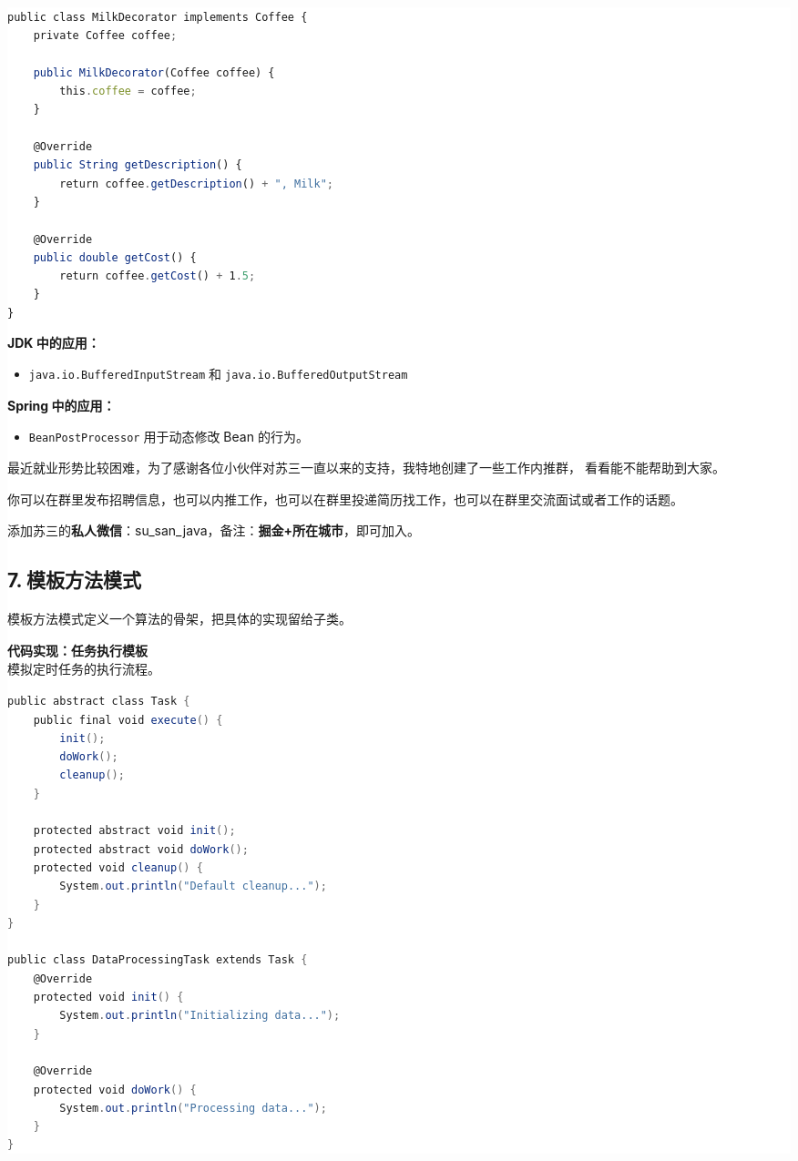```typescript
public class MilkDecorator implements Coffee {
    private Coffee coffee;

    public MilkDecorator(Coffee coffee) {
        this.coffee = coffee;
    }

    @Override
    public String getDescription() {
        return coffee.getDescription() + ", Milk";
    }

    @Override
    public double getCost() {
        return coffee.getCost() + 1.5;
    }
}
```

**JDK 中的应用：**

- `java.io.BufferedInputStream` 和 `java.io.BufferedOutputStream`

**Spring 中的应用：**

- `BeanPostProcessor` 用于动态修改 Bean 的行为。

最近就业形势比较困难，为了感谢各位小伙伴对苏三一直以来的支持，我特地创建了一些工作内推群， 看看能不能帮助到大家。

你可以在群里发布招聘信息，也可以内推工作，也可以在群里投递简历找工作，也可以在群里交流面试或者工作的话题。

添加苏三的**私人微信**：su\_san\_java，备注：**掘金+所在城市**，即可加入。

## 7\. 模板方法模式

模板方法模式定义一个算法的骨架，把具体的实现留给子类。

**代码实现：任务执行模板**  
模拟定时任务的执行流程。

```csharp
public abstract class Task {
    public final void execute() {
        init();
        doWork();
        cleanup();
    }

    protected abstract void init();
    protected abstract void doWork();
    protected void cleanup() {
        System.out.println("Default cleanup...");
    }
}

public class DataProcessingTask extends Task {
    @Override
    protected void init() {
        System.out.println("Initializing data...");
    }

    @Override
    protected void doWork() {
        System.out.println("Processing data...");
    }
}
```
